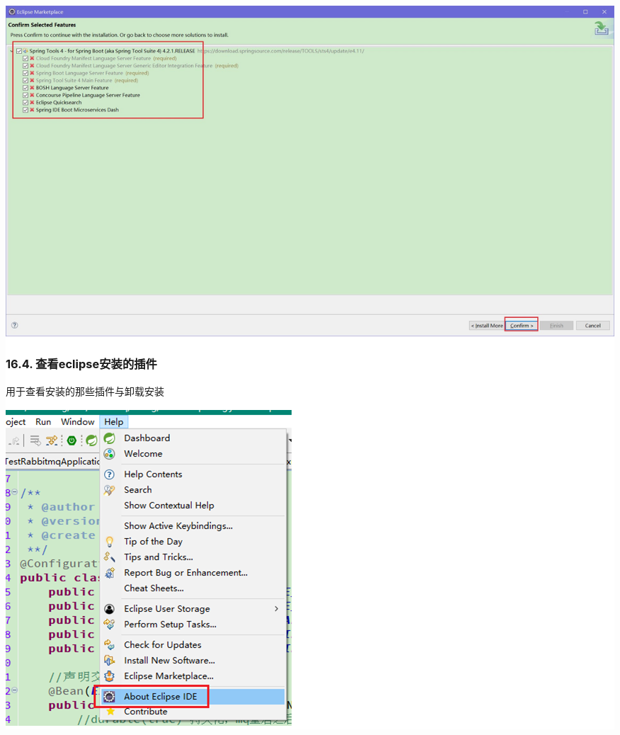 ![](images/20201106105105562_23741.jpg)

### 16.4. 查看eclipse安装的插件

用于查看安装的那些插件与卸载安装

![](images/20201106105130162_11953.png)

